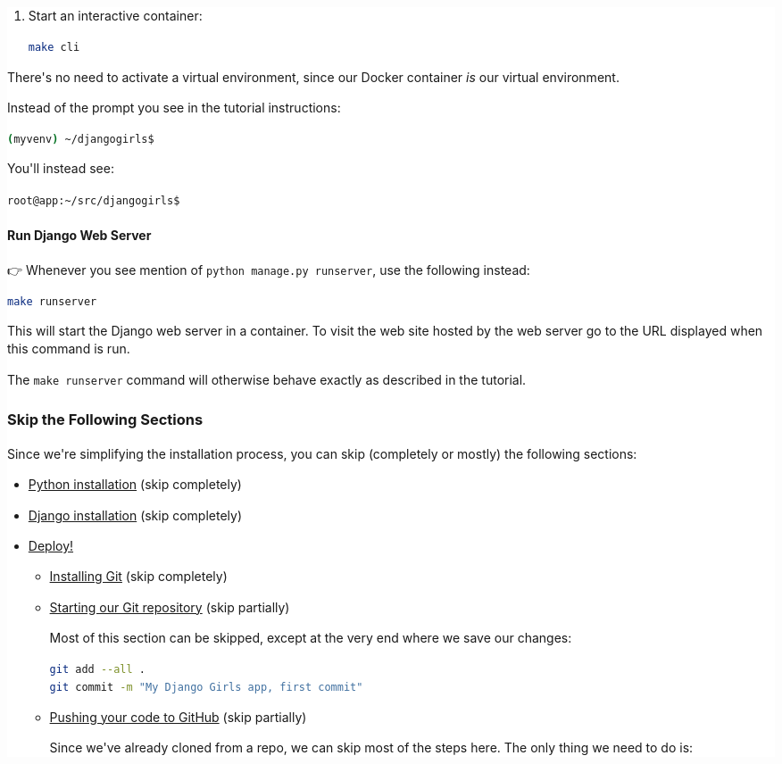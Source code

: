 1.  Start an interactive container:
    ```sh
    make cli
    ```

There's no need to activate a virtual environment, since our Docker container
_is_ our virtual environment.

Instead of the prompt you see in the tutorial instructions:

```sh
(myvenv) ~/djangogirls$
```

You'll instead see:

```sh
root@app:~/src/djangogirls$
```

#### Run Django Web Server

👉 Whenever you see mention of `python manage.py runserver`, use the following
instead:

```sh
make runserver
```

This will start the Django web server in a container. To visit the web site
hosted by the web server go to the URL displayed when this command is run.

The `make runserver` command will otherwise behave exactly as described in the
tutorial.

### Skip the Following Sections

Since we're simplifying the installation process, you can skip (completely or
mostly) the following sections:

- [Python installation][] (skip completely)
- [Django installation][] (skip completely)
- [Deploy!][deploy]

  - [Installing Git][deploy-installing-git] (skip completely)
  - [Starting our Git repository][deploy-start-git-repo] (skip partially)

    Most of this section can be skipped, except at the very end where we
    save our changes:

    ```sh
    git add --all .
    git commit -m "My Django Girls app, first commit"
    ```

  - [Pushing your code to GitHub][deploy-push-code] (skip partially)

    Since we've already cloned from a repo, we can skip most of the steps
    here. The only thing we need to do is:


[atom]: https://atom.io
[change-settings]: https://tutorial.djangogirls.org/en/django_start_project/#changing-settings
[cli-intro]: https://tutorial.djangogirls.org/en/intro_to_command_line/
[code-editor]: https://tutorial.djangogirls.org/en/installation/#install-a-code-editor
[deploy-installing-git]: https://tutorial.djangogirls.org/en/deploy/#installing-git
[deploy-push-code]: https://tutorial.djangogirls.org/en/deploy/#pushing-your-code-to-github
[deploy-pythonanywhere]: https://tutorial.djangogirls.org/en/deploy/#setting-up-our-blog-on-pythonanywhere
[deploy-start-git-repo]: https://tutorial.djangogirls.org/en/deploy/#starting-our-git-repository
[deploy]: https://tutorial.djangogirls.org/en/deploy/
[django installation]: https://tutorial.djangogirls.org/en/django_installation/
[docker toolbox]: https://github.com/docker/toolbox/releases
[first-project]: https://tutorial.djangogirls.org/en/django_start_project/
[fork]: https://github.com/gsong/my-first-blog/fork
[github]: https://github.com
[installation]: https://tutorial.djangogirls.org/en/installation/
[internet]: https://tutorial.djangogirls.org/en/how_the_internet_works/
[ipython]: https://ipython.org
[pa-account]: https://tutorial.djangogirls.org/en/installation/#create-a-pythonanywhere-account
[python installation]: https://tutorial.djangogirls.org/en/python_installation/
[sublime text]: https://www.sublimetext.com
[tutorial]: https://tutorial.djangogirls.org/en
[vsc]: https://code.visualstudio.com